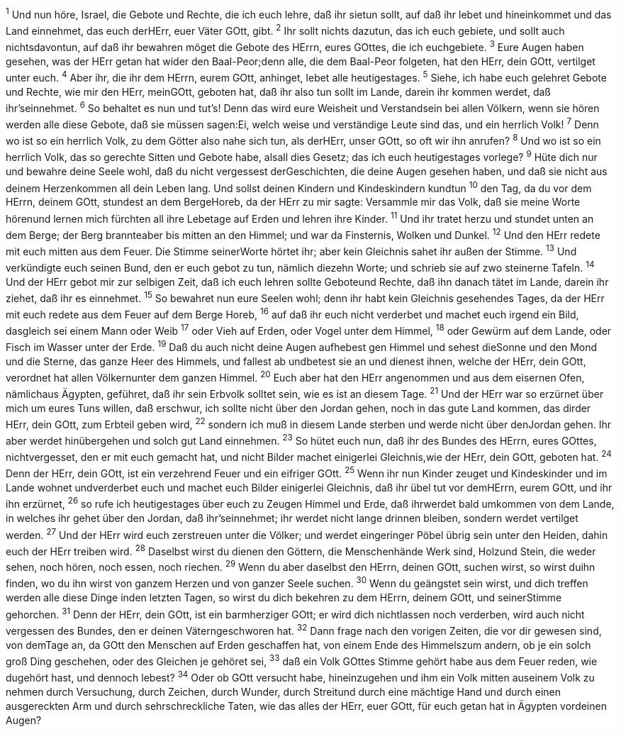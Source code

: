 <p><sup>1</sup> Und nun höre, Israel, die Gebote und Rechte, die ich euch lehre, daß ihr sietun sollt, auf daß ihr lebet und hineinkommet und das Land einnehmet, das euch derHErr, euer Väter GOtt, gibt. <sup>2</sup> Ihr sollt nichts dazutun, das ich euch gebiete, und sollt auch nichtsdavontun, auf daß ihr bewahren möget die Gebote des HErrn, eures GOttes, die ich euchgebiete. <sup>3</sup> Eure Augen haben gesehen, was der HErr getan hat wider den Baal-Peor;denn alle, die dem Baal-Peor folgeten, hat den HErr, dein GOtt, vertilget unter euch. <sup>4</sup> Aber ihr, die ihr dem HErrn, eurem GOtt, anhinget, lebet alle heutigestages. <sup>5</sup> Siehe, ich habe euch gelehret Gebote und Rechte, wie mir den HErr, meinGOtt, geboten hat, daß ihr also tun sollt im Lande, darein ihr kommen werdet, daß ihr’seinnehmet. <sup>6</sup> So behaltet es nun und tut’s! Denn das wird eure Weisheit und Verstandsein bei allen Völkern, wenn sie hören werden alle diese Gebote, daß sie müssen sagen:Ei, welch weise und verständige Leute sind das, und ein herrlich Volk! <sup>7</sup> Denn wo ist so ein herrlich Volk, zu dem Götter also nahe sich tun, als derHErr, unser GOtt, so oft wir ihn anrufen? <sup>8</sup> Und wo ist so ein herrlich Volk, das so gerechte Sitten und Gebote habe, alsall dies Gesetz; das ich euch heutigestages vorlege? <sup>9</sup> Hüte dich nur und bewahre deine Seele wohl, daß du nicht vergessest derGeschichten, die deine Augen gesehen haben, und daß sie nicht aus deinem Herzenkommen all dein Leben lang. Und sollst deinen Kindern und Kindeskindern kundtun <sup>10</sup> den Tag, da du vor dem HErrn, deinem GOtt, stundest an dem BergeHoreb, da der HErr zu mir sagte: Versammle mir das Volk, daß sie meine Worte hörenund lernen mich fürchten all ihre Lebetage auf Erden und lehren ihre Kinder. <sup>11</sup> Und ihr tratet herzu und stundet unten an dem Berge; der Berg brannteaber bis mitten an den Himmel; und war da Finsternis, Wolken und Dunkel. <sup>12</sup> Und den HErr redete mit euch mitten aus dem Feuer. Die Stimme seinerWorte hörtet ihr; aber kein Gleichnis sahet ihr außen der Stimme. <sup>13</sup> Und verkündigte euch seinen Bund, den er euch gebot zu tun, nämlich diezehn Worte; und schrieb sie auf zwo steinerne Tafeln. <sup>14</sup> Und der HErr gebot mir zur selbigen Zeit, daß ich euch lehren sollte Geboteund Rechte, daß ihn danach tätet im Lande, darein ihr ziehet, daß ihr es einnehmet. <sup>15</sup> So bewahret nun eure Seelen wohl; denn ihr habt kein Gleichnis gesehendes Tages, da der HErr mit euch redete aus dem Feuer auf dem Berge Horeb, <sup>16</sup> auf daß ihr euch nicht verderbet und machet euch irgend ein Bild, dasgleich sei einem Mann oder Weib <sup>17</sup> oder Vieh auf Erden, oder Vogel unter dem Himmel, <sup>18</sup> oder Gewürm auf dem Lande, oder Fisch im Wasser unter der Erde. <sup>19</sup> Daß du auch nicht deine Augen aufhebest gen Himmel und sehest dieSonne und den Mond und die Sterne, das ganze Heer des Himmels, und fallest ab undbetest sie an und dienest ihnen, welche der HErr, dein GOtt, verordnet hat allen Völkernunter dem ganzen Himmel. <sup>20</sup> Euch aber hat den HErr angenommen und aus dem eisernen Ofen, nämlichaus Ägypten, geführet, daß ihr sein Erbvolk solltet sein, wie es ist an diesem Tage. <sup>21</sup> Und der HErr war so erzürnet über mich um eures Tuns willen, daß erschwur, ich sollte nicht über den Jordan gehen, noch in das gute Land kommen, das dirder HErr, dein GOtt, zum Erbteil geben wird, <sup>22</sup> sondern ich muß in diesem Lande sterben und werde nicht über denJordan gehen. Ihr aber werdet hinübergehen und solch gut Land einnehmen. <sup>23</sup> So hütet euch nun, daß ihr des Bundes des HErrn, eures GOttes, nichtvergesset, den er mit euch gemacht hat, und nicht Bilder machet einigerlei Gleichnis,wie der HErr, dein GOtt, geboten hat. <sup>24</sup> Denn der HErr, dein GOtt, ist ein verzehrend Feuer und ein eifriger GOtt. <sup>25</sup> Wenn ihr nun Kinder zeuget und Kindeskinder und im Lande wohnet undverderbet euch und machet euch Bilder einigerlei Gleichnis, daß ihr übel tut vor demHErrn, eurem GOtt, und ihr ihn erzürnet, <sup>26</sup> so rufe ich heutigestages über euch zu Zeugen Himmel und Erde, daß ihrwerdet bald umkommen von dem Lande, in welches ihr gehet über den Jordan, daß ihr’seinnehmet; ihr werdet nicht lange drinnen bleiben, sondern werdet vertilget werden. <sup>27</sup> Und der HErr wird euch zerstreuen unter die Völker; und werdet eingeringer Pöbel übrig sein unter den Heiden, dahin euch der HErr treiben wird. <sup>28</sup> Daselbst wirst du dienen den Göttern, die Menschenhände Werk sind, Holzund Stein, die weder sehen, noch hören, noch essen, noch riechen. <sup>29</sup> Wenn du aber daselbst den HErrn, deinen GOtt, suchen wirst, so wirst duihn finden, wo du ihn wirst von ganzem Herzen und von ganzer Seele suchen. <sup>30</sup> Wenn du geängstet sein wirst, und dich treffen werden alle diese Dinge inden letzten Tagen, so wirst du dich bekehren zu dem HErrn, deinem GOtt, und seinerStimme gehorchen. <sup>31</sup> Denn der HErr, dein GOtt, ist ein barmherziger GOtt; er wird dich nichtlassen noch verderben, wird auch nicht vergessen des Bundes, den er deinen Väterngeschworen hat. <sup>32</sup> Dann frage nach den vorigen Zeiten, die vor dir gewesen sind, von demTage an, da GOtt den Menschen auf Erden geschaffen hat, von einem Ende des Himmelszum andern, ob je ein solch groß Ding geschehen, oder des Gleichen je gehöret sei, <sup>33</sup> daß ein Volk GOttes Stimme gehört habe aus dem Feuer reden, wie dugehört hast, und dennoch lebest? <sup>34</sup> Oder ob GOtt versucht habe, hineinzugehen und ihm ein Volk mitten auseinem Volk zu nehmen durch Versuchung, durch Zeichen, durch Wunder, durch Streitund durch eine mächtige Hand und durch einen ausgereckten Arm und durch sehrschreckliche Taten, wie das alles der HErr, euer GOtt, für euch getan hat in Ägypten vordeinen Augen?